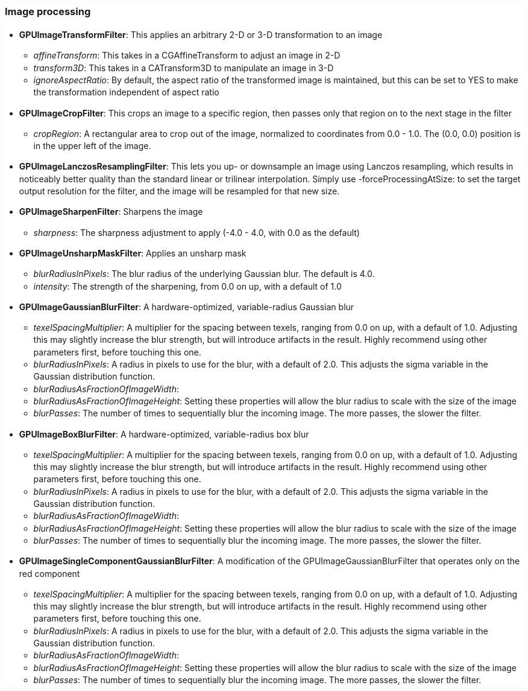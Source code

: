 ### Image processing ###

- **GPUImageTransformFilter**: This applies an arbitrary 2-D or 3-D transformation to an image
  - *affineTransform*: This takes in a CGAffineTransform to adjust an image in 2-D
  - *transform3D*: This takes in a CATransform3D to manipulate an image in 3-D
  - *ignoreAspectRatio*: By default, the aspect ratio of the transformed image is maintained, but this can be set to YES to make the transformation independent of aspect ratio

- **GPUImageCropFilter**: This crops an image to a specific region, then passes only that region on to the next stage in the filter
  - *cropRegion*: A rectangular area to crop out of the image, normalized to coordinates from 0.0 - 1.0. The (0.0, 0.0) position is in the upper left of the image.

- **GPUImageLanczosResamplingFilter**: This lets you up- or downsample an image using Lanczos resampling, which results in noticeably better quality than the standard linear or trilinear interpolation. Simply use -forceProcessingAtSize: to set the target output resolution for the filter, and the image will be resampled for that new size.

- **GPUImageSharpenFilter**: Sharpens the image
  - *sharpness*: The sharpness adjustment to apply (-4.0 - 4.0, with 0.0 as the default)

- **GPUImageUnsharpMaskFilter**: Applies an unsharp mask
  - *blurRadiusInPixels*: The blur radius of the underlying Gaussian blur. The default is 4.0.
  - *intensity*: The strength of the sharpening, from 0.0 on up, with a default of 1.0

- **GPUImageGaussianBlurFilter**: A hardware-optimized, variable-radius Gaussian blur
  - *texelSpacingMultiplier*: A multiplier for the spacing between texels, ranging from 0.0 on up, with a default of 1.0. Adjusting this may slightly increase the blur strength, but will introduce artifacts in the result. Highly recommend using other parameters first, before touching this one.
  - *blurRadiusInPixels*: A radius in pixels to use for the blur, with a default of 2.0. This adjusts the sigma variable in the Gaussian distribution function.
  - *blurRadiusAsFractionOfImageWidth*: 
  - *blurRadiusAsFractionOfImageHeight*: Setting these properties will allow the blur radius to scale with the size of the image
  - *blurPasses*: The number of times to sequentially blur the incoming image. The more passes, the slower the filter.

- **GPUImageBoxBlurFilter**: A hardware-optimized, variable-radius box blur
  - *texelSpacingMultiplier*: A multiplier for the spacing between texels, ranging from 0.0 on up, with a default of 1.0. Adjusting this may slightly increase the blur strength, but will introduce artifacts in the result. Highly recommend using other parameters first, before touching this one.
  - *blurRadiusInPixels*: A radius in pixels to use for the blur, with a default of 2.0. This adjusts the sigma variable in the Gaussian distribution function.
  - *blurRadiusAsFractionOfImageWidth*: 
  - *blurRadiusAsFractionOfImageHeight*: Setting these properties will allow the blur radius to scale with the size of the image
  - *blurPasses*: The number of times to sequentially blur the incoming image. The more passes, the slower the filter.

- **GPUImageSingleComponentGaussianBlurFilter**: A modification of the GPUImageGaussianBlurFilter that operates only on the red component
  - *texelSpacingMultiplier*: A multiplier for the spacing between texels, ranging from 0.0 on up, with a default of 1.0. Adjusting this may slightly increase the blur strength, but will introduce artifacts in the result. Highly recommend using other parameters first, before touching this one.
  - *blurRadiusInPixels*: A radius in pixels to use for the blur, with a default of 2.0. This adjusts the sigma variable in the Gaussian distribution function.
  - *blurRadiusAsFractionOfImageWidth*: 
  - *blurRadiusAsFractionOfImageHeight*: Setting these properties will allow the blur radius to scale with the size of the image
  - *blurPasses*: The number of times to sequentially blur the incoming image. The more passes, the slower the filter.
